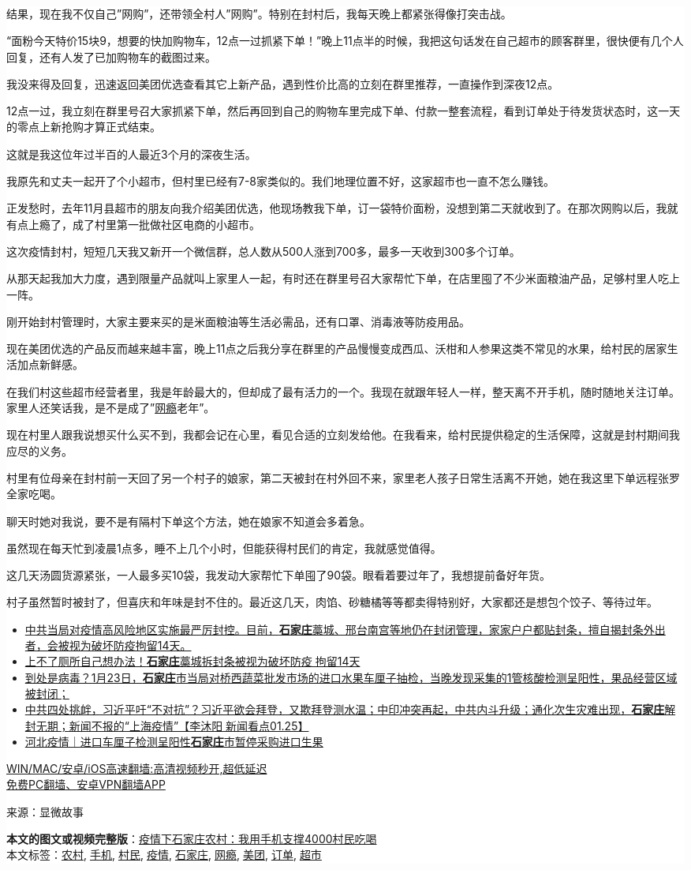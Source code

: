 <p>结果，现在我不仅自己&#8221;网购&#8221;，还带领全村人&#8221;网购&#8221;。特别在封村后，我每天晚上都紧张得像打突击战。</p> <p>&#8220;面粉今天特价15块9，想要的快加购物车，12点一过抓紧下单！&#8221;晚上11点半的时候，我把这句话发在自己超市的顾客群里，很快便有几个人回复，还有人发了已加购物车的截图过来。</p> <p>我没来得及回复，迅速返回美团优选查看其它上新产品，遇到性价比高的立刻在群里推荐，一直操作到深夜12点。</p> <p>12点一过，我立刻在群里号召大家抓紧下单，然后再回到自己的购物车里完成下单、付款一整套流程，看到订单处于待发货状态时，这一天的零点上新抢购才算正式结束。</p> <p>这就是我这位年过半百的人最近3个月的深夜生活。</p> <p>我原先和丈夫一起开了个小超市，但村里已经有7-8家类似的。我们地理位置不好，这家超市也一直不怎么赚钱。</p> <p>正发愁时，去年11月县超市的朋友向我介绍美团优选，他现场教我下单，订一袋特价面粉，没想到第二天就收到了。在那次网购以后，我就有点上瘾了，成了村里第一批做社区电商的小超市。</p> <p>这次疫情封村，短短几天我又新开一个微信群，总人数从500人涨到700多，最多一天收到300多个订单。</p> <p>从那天起我加大力度，遇到限量产品就叫上家里人一起，有时还在群里号召大家帮忙下单，在店里囤了不少米面粮油产品，足够村里人吃上一阵。</p> <p>刚开始封村管理时，大家主要来买的是米面粮油等生活必需品，还有口罩、消毒液等防疫用品。</p> <p>现在美团优选的产品反而越来越丰富，晚上11点之后我分享在群里的产品慢慢变成西瓜、沃柑和人参果这类不常见的水果，给村民的居家生活加点新鲜感。</p> <p>在我们村这些超市经营者里，我是年龄最大的，但却成了最有活力的一个。我现在就跟年轻人一样，整天离不开手机，随时随地关注订单。家里人还笑话我，是不是成了&#8221;<a href="https://www.bannedbook.org/bnews/tag/%e7%bd%91%e7%98%be/" class="st_tag internal_tag" rel="tag" title="标签 网瘾 下的日志">网瘾</a>老年&#8221;。</p> <p>现在村里人跟我说想买什么买不到，我都会记在心里，看见合适的立刻发给他。在我看来，给村民提供稳定的生活保障，这就是封村期间我应尽的义务。</p> <p>村里有位母亲在封村前一天回了另一个村子的娘家，第二天被封在村外回不来，家里老人孩子日常生活离不开她，她在我这里下单远程张罗全家吃喝。</p> <p>聊天时她对我说，要不是有隔村下单这个方法，她在娘家不知道会多着急。</p> <p>虽然现在每天忙到凌晨1点多，睡不上几个小时，但能获得村民们的肯定，我就感觉值得。</p>  <p>这几天汤圆货源紧张，一人最多买10袋，我发动大家帮忙下单囤了90袋。眼看着要过年了，我想提前备好年货。</p> <p>村子虽然暂时被封了，但喜庆和年味是封不住的。最近这几天，肉馅、砂糖橘等等都卖得特别好，大家都还是想包个饺子、等待过年。</p> <ul class='op-related-articles' title='相关阅读'> <li><a href='https://www.bannedbook.org/bnews/bannedvideo/20210129/1477256.html' target='_blank'>中共当局对疫情高风险地区实施最严厉封控。目前，<b>石家庄</b>藁城、邢台南宫等地仍在封闭管理，家家户户都贴封条，擅自揭封条外出者，会被视为破坏防疫拘留14天。</a></li> <li><a href='https://www.bannedbook.org/bnews/cbnews/20210129/1477209.html' target='_blank'>上不了厕所自己想办法！<b>石家庄</b>藁城拆封条被视为破坏防疫 拘留14天</a></li> <li><a href='https://www.bannedbook.org/bnews/bannedvideo/20210127/1475834.html' target='_blank'>到处是病毒？1月23日，<b>石家庄</b>市当局对桥西蔬菜批发市场的进口水果车厘子抽检，当晚发现采集的1管核酸检测呈阳性，果品经营区域被封闭；</a></li> <li><a href='https://www.bannedbook.org/bnews/bannedvideo/20210126/1474857.html' target='_blank'>中共四处挑衅，习近平吁“不对抗”？习近平欲会拜登，又欺拜登测水温；中印冲突再起，中共内斗升级；通化次生灾难出现，<b>石家庄</b>解封无期；新闻不报的“上海疫情”【李沐阳 新闻看点01.25】</a></li> <li><a href='https://www.bannedbook.org/bnews/baitai/20210125/1474641.html' target='_blank'>河北疫情｜进口车厘子检测呈阳性<b>石家庄</b>市暂停采购进口生果</a></li> </ul> <p class="texttj"> <a href="https://github.com/bannedbook/fanqiang/wiki/V2ray%E6%9C%BA%E5%9C%BA" target="_blank">WIN/MAC/安卓/iOS高速翻墙:高清视频秒开,超低延迟</a><br/> <a href="https://github.com/bannedbook/fanqiang/wiki/%E7%A6%81%E9%97%BB%E7%BD%91%E5%AE%89%E5%8D%93%E7%BF%BB%E5%A2%99%E6%96%B0%E9%97%BBAPP" target="_blank">免费PC翻墙、安卓VPN翻墙APP</a></p><p> 来源：显微故事 </p><a name='sharetosocial'></a>       <div><b>本文的图文或视频完整版</b>：<a href='https://www.bannedbook.org/bnews/cbnews/20210130/1477965.html'>疫情下石家庄农村：我用手机支撑4000村民吃喝</a></div>  </div> <div class="postfooter"> <div>本文标签：<a href="https://www.bannedbook.org/bnews/tag/%E5%86%9C%E6%9D%91/" rel="tag">农村</a>, <a href="https://www.bannedbook.org/bnews/tag/%e6%89%8b%e6%9c%ba/" rel="tag">手机</a>, <a href="https://www.bannedbook.org/bnews/tag/%e6%9d%91%e6%b0%91/" rel="tag">村民</a>, <a href="https://www.bannedbook.org/bnews/tag/%E7%96%AB%E6%83%85/" rel="tag">疫情</a>, <a href="https://www.bannedbook.org/bnews/tag/%e7%9f%b3%e5%ae%b6%e5%ba%84/" rel="tag">石家庄</a>, <a href="https://www.bannedbook.org/bnews/tag/%e7%bd%91%e7%98%be/" rel="tag">网瘾</a>, <a href="https://www.bannedbook.org/bnews/tag/%e7%be%8e%e5%9b%a2/" rel="tag">美团</a>, <a href="https://www.bannedbook.org/bnews/tag/%E8%AE%A2%E5%8D%95/" rel="tag">订单</a>, <a href="https://www.bannedbook.org/bnews/tag/%e8%b6%85%e5%b8%82/" rel="tag">超市</a></div>  </div> 